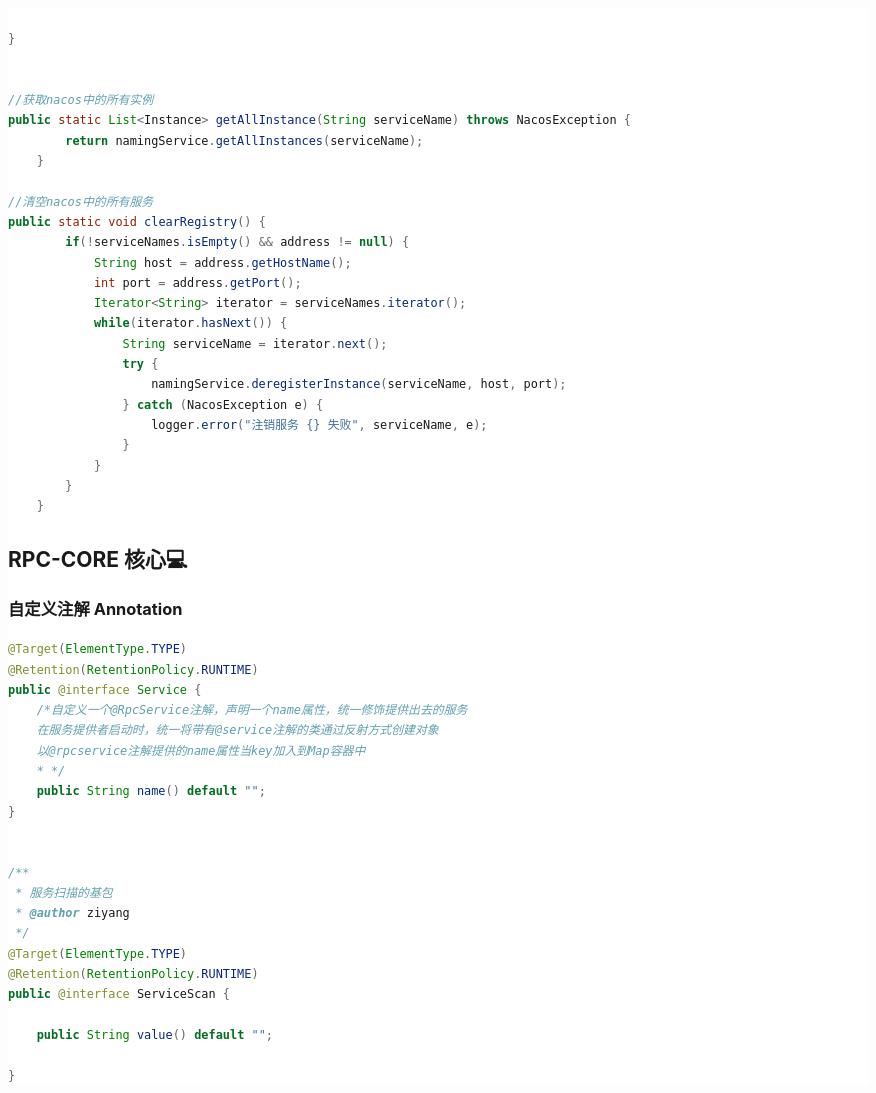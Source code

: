 ```java

}


//获取nacos中的所有实例
public static List<Instance> getAllInstance(String serviceName) throws NacosException {
        return namingService.getAllInstances(serviceName);
    }

//清空nacos中的所有服务
public static void clearRegistry() {
        if(!serviceNames.isEmpty() && address != null) {
            String host = address.getHostName();
            int port = address.getPort();
            Iterator<String> iterator = serviceNames.iterator();
            while(iterator.hasNext()) {
                String serviceName = iterator.next();
                try {
                    namingService.deregisterInstance(serviceName, host, port);
                } catch (NacosException e) {
                    logger.error("注销服务 {} 失败", serviceName, e);
                }
            }
        }
    }
```



## RPC-CORE 核心:computer:



### 自定义注解 Annotation

```java
@Target(ElementType.TYPE)
@Retention(RetentionPolicy.RUNTIME)
public @interface Service {
    /*自定义一个@RpcService注解，声明一个name属性，统一修饰提供出去的服务
    在服务提供者启动时，统一将带有@service注解的类通过反射方式创建对象
    以@rpcservice注解提供的name属性当key加入到Map容器中
    * */
    public String name() default "";
}


/**
 * 服务扫描的基包
 * @author ziyang
 */
@Target(ElementType.TYPE)
@Retention(RetentionPolicy.RUNTIME)
public @interface ServiceScan {

    public String value() default "";

}

```
